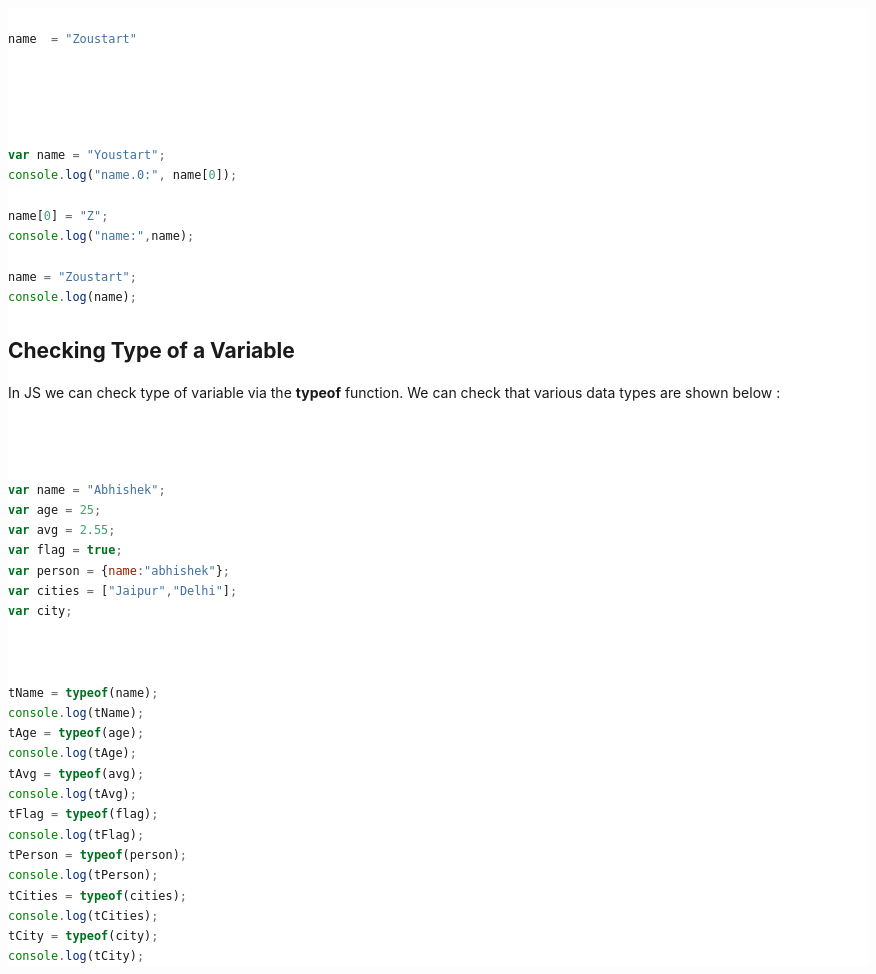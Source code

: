 ```javascript

name  = "Zoustart"
```




```javascript




var name = "Youstart";
console.log("name.0:", name[0]);

name[0] = "Z";
console.log("name:",name);

name = "Zoustart";
console.log(name);


```

## Checking Type of a Variable

In JS we can check type of variable via the **typeof** function. We can check that various data types are shown below :


```javascript



var name = "Abhishek";
var age = 25;
var avg = 2.55;
var flag = true;
var person = {name:"abhishek"};
var cities = ["Jaipur","Delhi"];
var city;



tName = typeof(name);
console.log(tName);
tAge = typeof(age);
console.log(tAge);
tAvg = typeof(avg);
console.log(tAvg);
tFlag = typeof(flag);
console.log(tFlag);
tPerson = typeof(person);
console.log(tPerson);
tCities = typeof(cities);
console.log(tCities);
tCity = typeof(city);
console.log(tCity);

```
